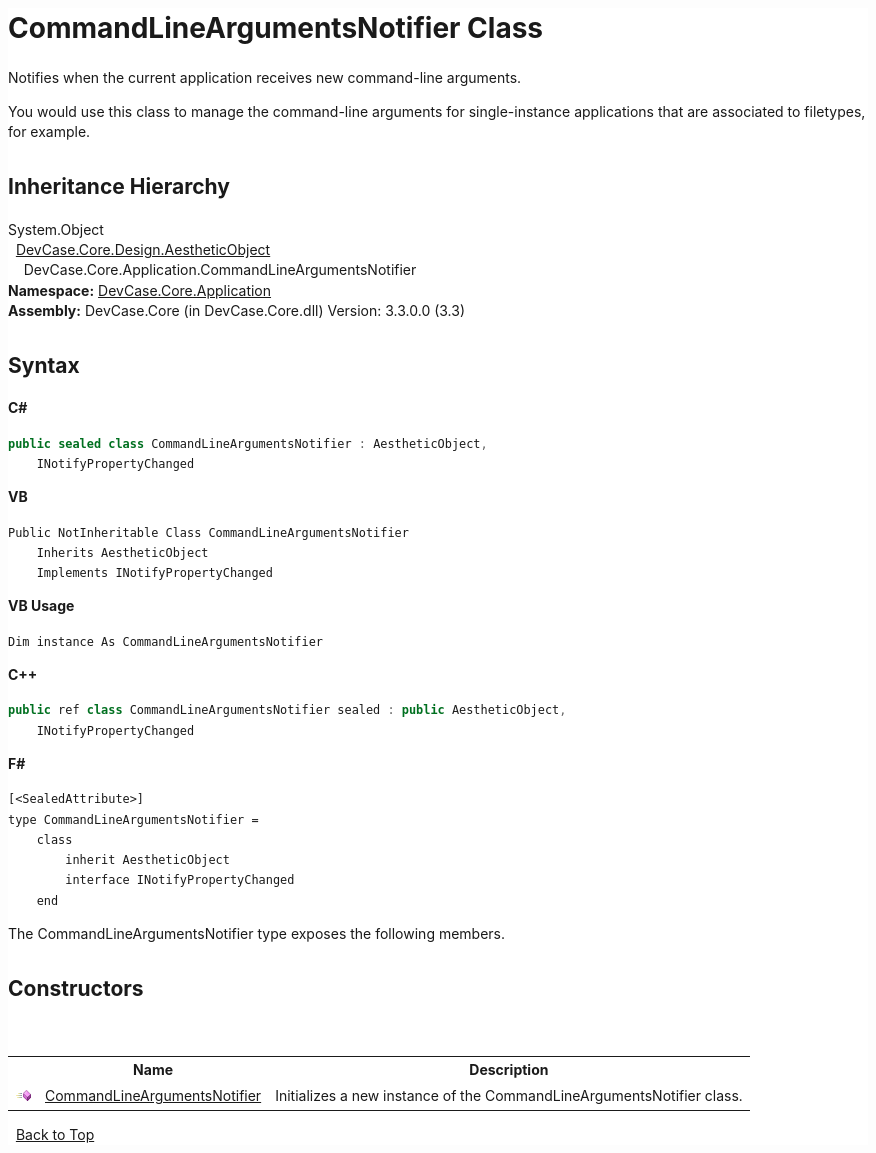 # CommandLineArgumentsNotifier Class
 

Notifies when the current application receives new command-line arguments. 

 You would use this class to manage the command-line arguments for single-instance applications that are associated to filetypes, for example.


## Inheritance Hierarchy
System.Object<br />&nbsp;&nbsp;<a href="T_DevCase_Core_Design_AestheticObject">DevCase.Core.Design.AestheticObject</a><br />&nbsp;&nbsp;&nbsp;&nbsp;DevCase.Core.Application.CommandLineArgumentsNotifier<br />
**Namespace:**&nbsp;<a href="N_DevCase_Core_Application">DevCase.Core.Application</a><br />**Assembly:**&nbsp;DevCase.Core (in DevCase.Core.dll) Version: 3.3.0.0 (3.3)

## Syntax

**C#**<br />
``` C#
public sealed class CommandLineArgumentsNotifier : AestheticObject, 
	INotifyPropertyChanged
```

**VB**<br />
``` VB
Public NotInheritable Class CommandLineArgumentsNotifier
	Inherits AestheticObject
	Implements INotifyPropertyChanged
```

**VB Usage**<br />
``` VB Usage
Dim instance As CommandLineArgumentsNotifier
```

**C++**<br />
``` C++
public ref class CommandLineArgumentsNotifier sealed : public AestheticObject, 
	INotifyPropertyChanged
```

**F#**<br />
``` F#
[<SealedAttribute>]
type CommandLineArgumentsNotifier =  
    class
        inherit AestheticObject
        interface INotifyPropertyChanged
    end
```

The CommandLineArgumentsNotifier type exposes the following members.


## Constructors
&nbsp;<table><tr><th></th><th>Name</th><th>Description</th></tr><tr><td>![Public method](media/pubmethod.gif "Public method")</td><td><a href="M_DevCase_Core_Application_CommandLineArgumentsNotifier__ctor">CommandLineArgumentsNotifier</a></td><td>
Initializes a new instance of the CommandLineArgumentsNotifier class.</td></tr></table>&nbsp;
<a href="#commandlineargumentsnotifier-class">Back to Top</a>
